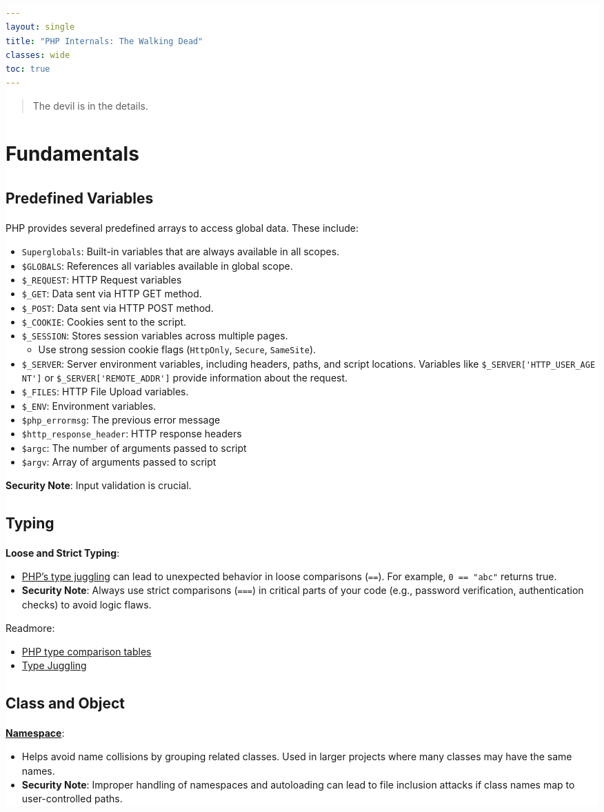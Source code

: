 ```yaml
---
layout: single
title: "PHP Internals: The Walking Dead"
classes: wide
toc: true
---
```


> The devil is in the details.

# Fundamentals
## Predefined Variables
PHP provides several predefined arrays to access global data. These include:
- `Superglobals`: Built-in variables that are always available in all scopes.
- `$GLOBALS`: References all variables available in global scope.
- `$_REQUEST`: HTTP Request variables
- `$_GET`: Data sent via HTTP GET method.
- `$_POST`: Data sent via HTTP POST method.
- `$_COOKIE`: Cookies sent to the script.
- `$_SESSION`: Stores session variables across multiple pages.
	- Use strong session cookie flags (`HttpOnly`, `Secure`, `SameSite`).
- `$_SERVER`: Server environment variables, including headers, paths, and script locations. Variables like `$_SERVER['HTTP_USER_AGENT']` or `$_SERVER['REMOTE_ADDR']` provide information about the request.
- `$_FILES`: HTTP File Upload variables.
- `$_ENV`: Environment variables.
- `$php_errormsg`: The previous error message
- `$http_response_header`: HTTP response headers
- `$argc`: The number of arguments passed to script
- `$argv`: Array of arguments passed to script

**Security Note**: Input validation is crucial.

## Typing
**Loose and Strict Typing**:
- [PHP’s type juggling](https://www.php.net/manual/en/language.types.type-juggling.php) can lead to unexpected behavior in loose comparisons (`==`). For example, `0 == "abc"` returns true.
- **Security Note**: Always use strict comparisons (`===`) in critical parts of your code (e.g., password verification, authentication checks) to avoid logic flaws.

Readmore:
- [PHP type comparison tables](https://www.php.net/manual/en/types.comparisons.php)
- [Type Juggling](https://github.com/swisskyrepo/PayloadsAllTheThings/blob/master/Type%20Juggling/README.md#type-juggling)

## Class and Object
**[Namespace](https://www.php.net/manual/en/language.namespaces.definition.php)**:
- Helps avoid name collisions by grouping related classes. Used in larger projects where many classes may have the same names.
- **Security Note**: Improper handling of namespaces and autoloading can lead to file inclusion attacks if class names map to user-controlled paths.
